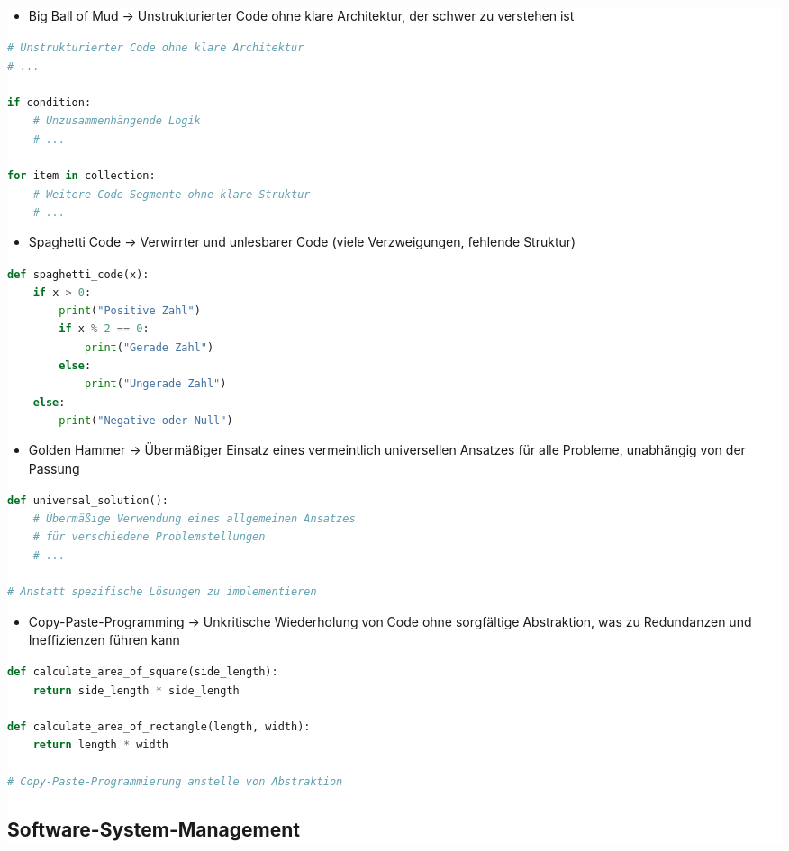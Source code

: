 - Big Ball of Mud → Unstrukturierter Code ohne klare Architektur, der schwer zu verstehen ist

```python
# Unstrukturierter Code ohne klare Architektur
# ...

if condition:
    # Unzusammenhängende Logik
    # ...

for item in collection:
    # Weitere Code-Segmente ohne klare Struktur
    # ...
```

- Spaghetti Code → Verwirrter und unlesbarer Code (viele Verzweigungen, fehlende Struktur)

```python
def spaghetti_code(x):
    if x > 0:
        print("Positive Zahl")
        if x % 2 == 0:
            print("Gerade Zahl")
        else:
            print("Ungerade Zahl")
    else:
        print("Negative oder Null")
```

- Golden Hammer → Übermäßiger Einsatz eines vermeintlich universellen Ansatzes für alle Probleme, unabhängig von der Passung

```python
def universal_solution():
    # Übermäßige Verwendung eines allgemeinen Ansatzes
    # für verschiedene Problemstellungen
    # ...

# Anstatt spezifische Lösungen zu implementieren
```

- Copy-Paste-Programming → Unkritische Wiederholung von Code ohne sorgfältige Abstraktion, was zu Redundanzen und Ineffizienzen führen kann

```python
def calculate_area_of_square(side_length):
    return side_length * side_length

def calculate_area_of_rectangle(length, width):
    return length * width

# Copy-Paste-Programmierung anstelle von Abstraktion
```

## Software-System-Management
